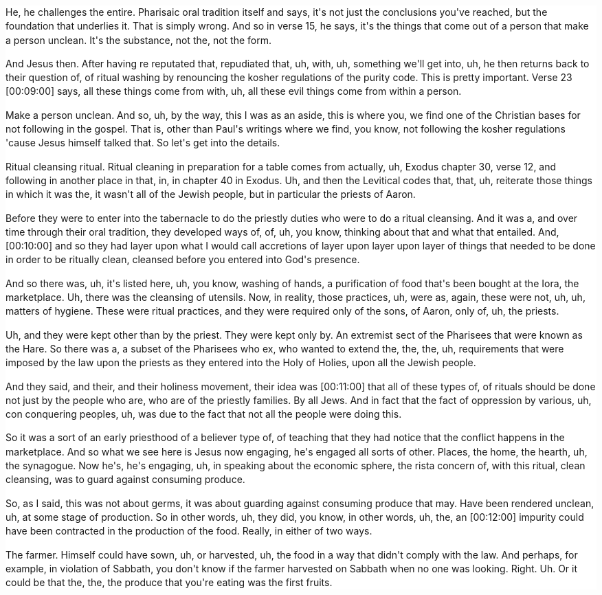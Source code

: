 He, he challenges the entire. Pharisaic oral tradition itself and says, it's not just the conclusions you've reached, but the foundation that underlies it. That is simply wrong. And so in verse 15, he says, it's the things that come out of a person that make a person unclean. It's the substance, not the, not the form.

And Jesus then. After having re reputated that, repudiated that, uh, with, uh, something we'll get into, uh, he then returns back to their question of, of ritual washing by renouncing the kosher regulations of the purity code. This is pretty important. Verse 23 [00:09:00] says, all these things come from with, uh, all these evil things come from within a person.

Make a person unclean. And so, uh, by the way, this I was as an aside, this is where you, we find one of the Christian bases for not following in the gospel. That is, other than Paul's writings where we find, you know, not following the kosher regulations 'cause Jesus himself talked that. So let's get into the details.

Ritual cleansing ritual. Ritual cleaning in preparation for a table comes from actually, uh, Exodus chapter 30, verse 12, and following in another place in that, in, in chapter 40 in Exodus. Uh, and then the Levitical codes that, that, uh, reiterate those things in which it was the, it wasn't all of the Jewish people, but in particular the priests of Aaron.

Before they were to enter into the tabernacle to do the priestly duties who were to do a ritual cleansing. And it was a, and over time through their oral tradition, they developed ways of, of, uh, you know, thinking about that and what that entailed. And, [00:10:00] and so they had layer upon what I would call accretions of layer upon layer upon layer of things that needed to be done in order to be ritually clean, cleansed before you entered into God's presence.

And so there was, uh, it's listed here, uh, you know, washing of hands, a purification of food that's been bought at the Iora, the marketplace. Uh, there was the cleansing of utensils. Now, in reality, those practices, uh, were as, again, these were not, uh, uh, matters of hygiene. These were ritual practices, and they were required only of the sons, of Aaron, only of, uh, the priests.

Uh, and they were kept other than by the priest. They were kept only by. An extremist sect of the Pharisees that were known as the Hare. So there was a, a subset of the Pharisees who ex, who wanted to extend the, the, the, uh, requirements that were imposed by the law upon the priests as they entered into the Holy of Holies, upon all the Jewish people.

And they said, and their, and their holiness movement, their idea was [00:11:00] that all of these types of, of rituals should be done not just by the people who are, who are of the priestly families. By all Jews. And in fact that the fact of oppression by various, uh, con conquering peoples, uh, was due to the fact that not all the people were doing this.

So it was a sort of an early priesthood of a believer type of, of teaching that they had notice that the conflict happens in the marketplace. And so what we see here is Jesus now engaging, he's engaged all sorts of other. Places, the home, the hearth, uh, the synagogue. Now he's, he's engaging, uh, in speaking about the economic sphere, the rista concern of, with this ritual, clean cleansing, was to guard against consuming produce.

So, as I said, this was not about germs, it was about guarding against consuming produce that may. Have been rendered unclean, uh, at some stage of production. So in other words, uh, they did, you know, in other words, uh, the, an [00:12:00] impurity could have been contracted in the production of the food. Really, in either of two ways.

The farmer. Himself could have sown, uh, or harvested, uh, the food in a way that didn't comply with the law. And perhaps, for example, in violation of Sabbath, you don't know if the farmer harvested on Sabbath when no one was looking. Right. Uh. Or it could be that the, the, the produce that you're eating was the first fruits.
